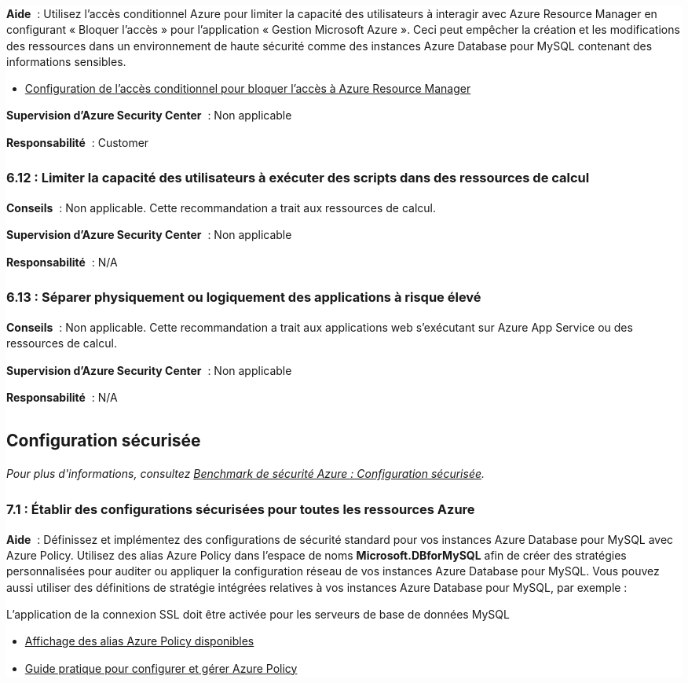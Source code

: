 **Aide**  : Utilisez l’accès conditionnel Azure pour limiter la capacité des utilisateurs à interagir avec Azure Resource Manager en configurant « Bloquer l’accès » pour l’application « Gestion Microsoft Azure ». Ceci peut empêcher la création et les modifications des ressources dans un environnement de haute sécurité comme des instances Azure Database pour MySQL contenant des informations sensibles.

- [Configuration de l’accès conditionnel pour bloquer l’accès à Azure Resource Manager](../role-based-access-control/conditional-access-azure-management.md)

**Supervision d’Azure Security Center**  : Non applicable

**Responsabilité**  : Customer

### <a name="612-limit-users-ability-to-execute-scripts-within-compute-resources"></a>6.12 : Limiter la capacité des utilisateurs à exécuter des scripts dans des ressources de calcul

**Conseils**  : Non applicable. Cette recommandation a trait aux ressources de calcul.

**Supervision d’Azure Security Center**  : Non applicable

**Responsabilité**  : N/A

### <a name="613-physically-or-logically-segregate-high-risk-applications"></a>6.13 : Séparer physiquement ou logiquement des applications à risque élevé

**Conseils**  : Non applicable. Cette recommandation a trait aux applications web s’exécutant sur Azure App Service ou des ressources de calcul.

**Supervision d’Azure Security Center**  : Non applicable

**Responsabilité**  : N/A

## <a name="secure-configuration"></a>Configuration sécurisée

*Pour plus d'informations, consultez [Benchmark de sécurité Azure : Configuration sécurisée](../security/benchmarks/security-control-secure-configuration.md).*

### <a name="71-establish-secure-configurations-for-all-azure-resources"></a>7.1 : Établir des configurations sécurisées pour toutes les ressources Azure

**Aide**  : Définissez et implémentez des configurations de sécurité standard pour vos instances Azure Database pour MySQL avec Azure Policy. Utilisez des alias Azure Policy dans l’espace de noms **Microsoft.DBforMySQL** afin de créer des stratégies personnalisées pour auditer ou appliquer la configuration réseau de vos instances Azure Database pour MySQL. Vous pouvez aussi utiliser des définitions de stratégie intégrées relatives à vos instances Azure Database pour MySQL, par exemple :

L’application de la connexion SSL doit être activée pour les serveurs de base de données MySQL

- [Affichage des alias Azure Policy disponibles](/powershell/module/az.resources/get-azpolicyalias)

- [Guide pratique pour configurer et gérer Azure Policy](../governance/policy/tutorials/create-and-manage.md)
